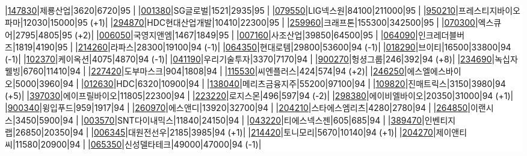 |[147830](https://finance.daum.net/quotes/A147830)|제룡산업|3620|6720|95 |
|[001380](https://finance.daum.net/quotes/A001380)|SG글로벌|1521|2935|95 |
|[079550](https://finance.daum.net/quotes/A079550)|LIG넥스원|84100|211000|95 |
|[950210](https://finance.daum.net/quotes/A950210)|프레스티지바이오파마|12030|15000|95 (+1)|
|[294870](https://finance.daum.net/quotes/A294870)|HDC현대산업개발|10410|22300|95 |
|[259960](https://finance.daum.net/quotes/A259960)|크래프톤|155300|342500|95 |
|[070300](https://finance.daum.net/quotes/A070300)|엑스큐어|2795|4805|95 (+2)|
|[006050](https://finance.daum.net/quotes/A006050)|국영지앤엠|1467|1849|95 |
|[007160](https://finance.daum.net/quotes/A007160)|사조산업|39850|64500|95 |
|[064090](https://finance.daum.net/quotes/A064090)|인크레더블버즈|1819|4190|95 |
|[214260](https://finance.daum.net/quotes/A214260)|라파스|28300|19100|94 (-1)|
|[064350](https://finance.daum.net/quotes/A064350)|현대로템|29800|53600|94 (-1)|
|[018290](https://finance.daum.net/quotes/A018290)|브이티|16500|33800|94 (-1)|
|[102370](https://finance.daum.net/quotes/A102370)|케이옥션|4075|4870|94 (-1)|
|[041190](https://finance.daum.net/quotes/A041190)|우리기술투자|3370|7170|94 |
|[900270](https://finance.daum.net/quotes/A900270)|헝셩그룹|246|392|94 (+8)|
|[234690](https://finance.daum.net/quotes/A234690)|녹십자웰빙|6760|11410|94 |
|[227420](https://finance.daum.net/quotes/A227420)|도부마스크|904|1808|94 |
|[115530](https://finance.daum.net/quotes/A115530)|씨엔플러스|424|574|94 (+2)|
|[246250](https://finance.daum.net/quotes/A246250)|에스엘에스바이오|5000|3960|94 |
|[012630](https://finance.daum.net/quotes/A012630)|HDC|6320|10900|94 |
|[138040](https://finance.daum.net/quotes/A138040)|메리츠금융지주|55200|97100|94 |
|[109820](https://finance.daum.net/quotes/A109820)|진매트릭스|3150|3980|94 (+5)|
|[397030](https://finance.daum.net/quotes/A397030)|에이프릴바이오|11805|22300|94 |
|[223220](https://finance.daum.net/quotes/A223220)|로지스몬|496|597|94 (-2)|
|[298380](https://finance.daum.net/quotes/A298380)|에이비엘바이오|20350|31000|94 (+1)|
|[900340](https://finance.daum.net/quotes/A900340)|윙입푸드|959|1917|94 |
|[260970](https://finance.daum.net/quotes/A260970)|에스앤디|13920|32700|94 |
|[204210](https://finance.daum.net/quotes/A204210)|스타에스엠리츠|4280|2780|94 |
|[264850](https://finance.daum.net/quotes/A264850)|이랜시스|3450|5900|94 |
|[003570](https://finance.daum.net/quotes/A003570)|SNT다이내믹스|11840|24150|94 |
|[043220](https://finance.daum.net/quotes/A043220)|티에스넥스젠|605|685|94 |
|[389470](https://finance.daum.net/quotes/A389470)|인벤티지랩|26850|20350|94 |
|[006345](https://finance.daum.net/quotes/A006345)|대원전선우|2185|3985|94 (+1)|
|[214420](https://finance.daum.net/quotes/A214420)|토니모리|5670|10140|94 (+1)|
|[204270](https://finance.daum.net/quotes/A204270)|제이앤티씨|11580|20900|94 |
|[065350](https://finance.daum.net/quotes/A065350)|신성델타테크|49000|47000|94 (-1)|
